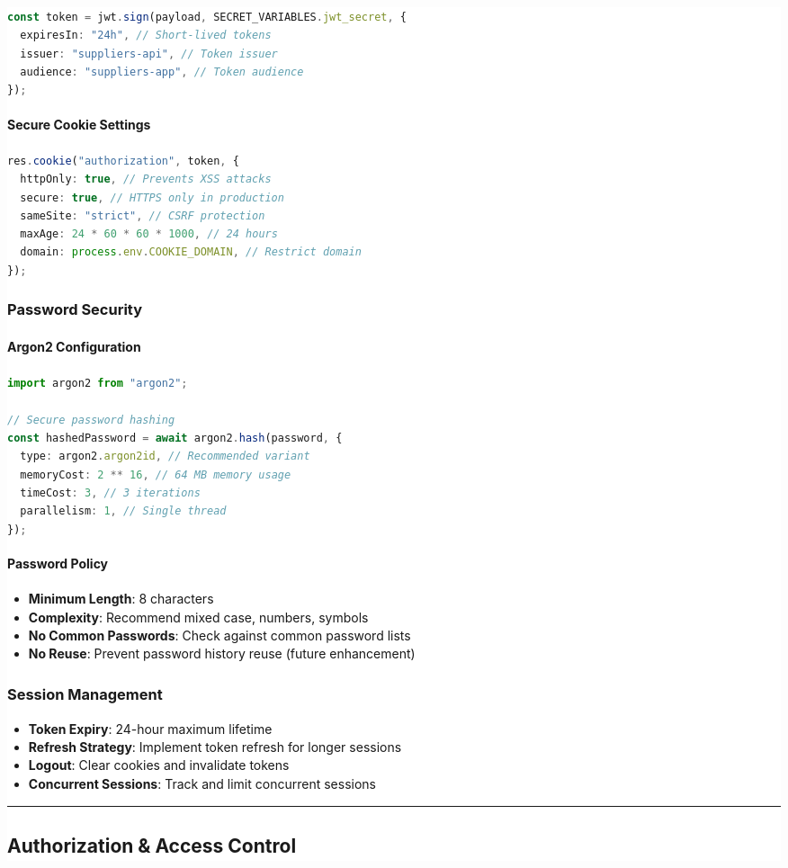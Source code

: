 ```typescript
const token = jwt.sign(payload, SECRET_VARIABLES.jwt_secret, {
  expiresIn: "24h", // Short-lived tokens
  issuer: "suppliers-api", // Token issuer
  audience: "suppliers-app", // Token audience
});
```

#### Secure Cookie Settings

```typescript
res.cookie("authorization", token, {
  httpOnly: true, // Prevents XSS attacks
  secure: true, // HTTPS only in production
  sameSite: "strict", // CSRF protection
  maxAge: 24 * 60 * 60 * 1000, // 24 hours
  domain: process.env.COOKIE_DOMAIN, // Restrict domain
});
```

### Password Security

#### Argon2 Configuration

```typescript
import argon2 from "argon2";

// Secure password hashing
const hashedPassword = await argon2.hash(password, {
  type: argon2.argon2id, // Recommended variant
  memoryCost: 2 ** 16, // 64 MB memory usage
  timeCost: 3, // 3 iterations
  parallelism: 1, // Single thread
});
```

#### Password Policy

- **Minimum Length**: 8 characters
- **Complexity**: Recommend mixed case, numbers, symbols
- **No Common Passwords**: Check against common password lists
- **No Reuse**: Prevent password history reuse (future enhancement)

### Session Management

- **Token Expiry**: 24-hour maximum lifetime
- **Refresh Strategy**: Implement token refresh for longer sessions
- **Logout**: Clear cookies and invalidate tokens
- **Concurrent Sessions**: Track and limit concurrent sessions

---

## Authorization & Access Control
